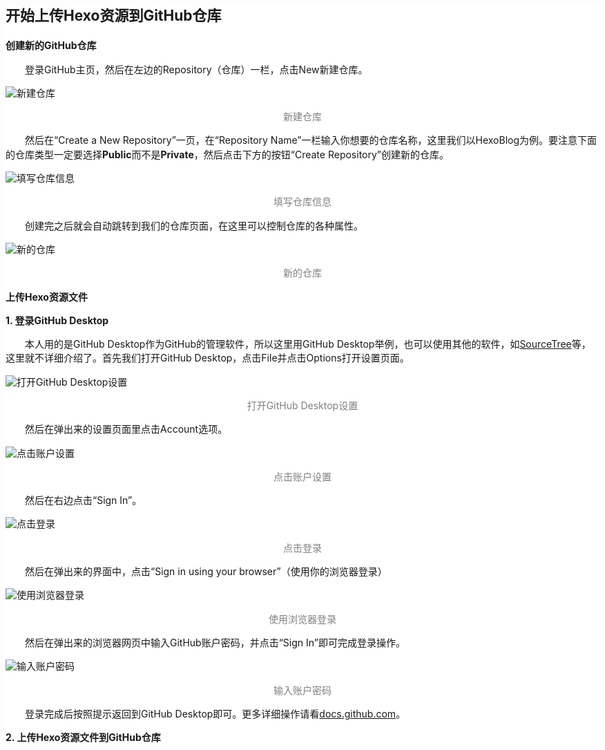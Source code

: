## 开始上传Hexo资源到GitHub仓库<a name="3"></a>

**创建新的GitHub仓库**&#32;<a name="3-1"></a>

&emsp;&emsp;登录GitHub主页，然后在左边的Repository（仓库）一栏，点击New新建仓库。

![新建仓库](NewRepository.webp "新建仓库")
<p style="text-align:center;color:grey;">新建仓库</p>

&emsp;&emsp;然后在“Create a New Repository”一页，在“Repository Name”一栏输入你想要的仓库名称，这里我们以HexoBlog为例。要注意下面的仓库类型一定要选择**Public**而不是**Private**，然后点击下方的按钮“Create Repository”创建新的仓库。

![填写仓库信息](NewRepositoryInfo.webp "填写仓库信息")
<p style="text-align:center;color:grey;">填写仓库信息</p>

&emsp;&emsp;创建完之后就会自动跳转到我们的仓库页面，在这里可以控制仓库的各种属性。

![新的仓库](NewRepositoryOver.webp "新的仓库")
<p style="text-align:center;color:grey;">新的仓库</p>

**上传Hexo资源文件**&#32;<a name="3-2"></a>

**1. 登录GitHub Desktop**&#32;<a name="3-2-1"></a>

&emsp;&emsp;本人用的是GitHub Desktop作为GitHub的管理软件，所以这里用GitHub Desktop举例，也可以使用其他的软件，如[SourceTree](https://www.sourcetreeapp.com/)等，这里就不详细介绍了。首先我们打开GitHub Desktop，点击File并点击Options打开设置页面。

![打开GitHub Desktop设置](OpenOptions.webp "打开GitHub Desktop设置")
<p style="text-align:center;color:grey;">打开GitHub Desktop设置</p>

&emsp;&emsp;然后在弹出来的设置页面里点击Account选项。

![点击账户设置](ChooseAccount.webp "点击账户设置")
<p style="text-align:center;color:grey;">点击账户设置</p>

&emsp;&emsp;然后在右边点击“Sign In”。

![点击登录](SignIn.webp "点击登录")
<p style="text-align:center;color:grey;">点击登录</p>

&emsp;&emsp;然后在弹出来的界面中，点击“Sign in using your browser”（使用你的浏览器登录）

![使用浏览器登录](SignInBrowser.webp "使用浏览器登录")
<p style="text-align:center;color:grey;">使用浏览器登录</p>

&emsp;&emsp;然后在弹出来的浏览器网页中输入GitHub账户密码，并点击“Sign In”即可完成登录操作。

![输入账户密码](InputAccount.webp "输入账户密码")
<p style="text-align:center;color:grey;">输入账户密码</p>

&emsp;&emsp;登录完成后按照提示返回到GitHub Desktop即可。更多详细操作请看[docs.github.com](https://docs.github.com/cn/desktop/installing-and-configuring-github-desktop/installing-and-authenticating-to-github-desktop/authenticating-to-github)。

**2. 上传Hexo资源文件到GitHub仓库**&#32;<a name="3-2-2"></a>
